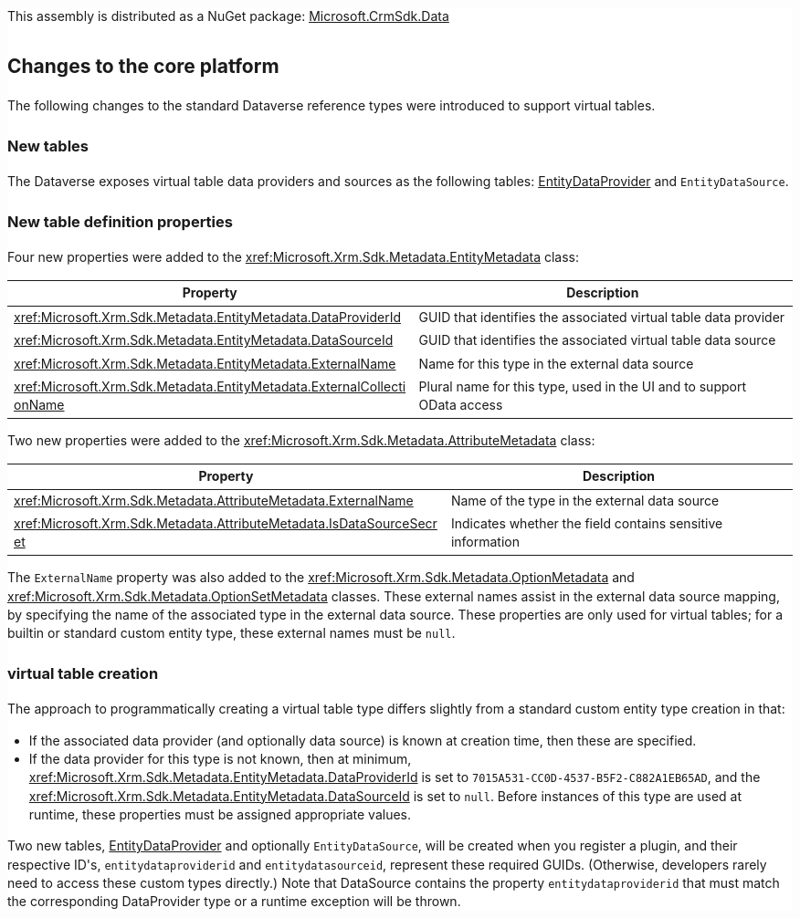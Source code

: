 This assembly is distributed as a NuGet package: [Microsoft.CrmSdk.Data](https://www.nuget.org/packages/Microsoft.CrmSdk.Data/)

## Changes to the core platform

The following changes to the standard Dataverse reference types were introduced to support virtual tables.

### New tables

The Dataverse exposes virtual table data providers and sources as the following tables: [EntityDataProvider](../reference/entities/entitydataprovider.md) and `EntityDataSource`.

### New table definition properties

Four new properties were added to the <xref:Microsoft.Xrm.Sdk.Metadata.EntityMetadata> class:

|Property|Description|
|--|--|
|<xref:Microsoft.Xrm.Sdk.Metadata.EntityMetadata.DataProviderId>|GUID that identifies the associated virtual table data provider|
|<xref:Microsoft.Xrm.Sdk.Metadata.EntityMetadata.DataSourceId>|GUID that identifies the associated virtual table data source|
|<xref:Microsoft.Xrm.Sdk.Metadata.EntityMetadata.ExternalName>|Name for this type in the external data source|
|<xref:Microsoft.Xrm.Sdk.Metadata.EntityMetadata.ExternalCollectionName>|Plural name for this type, used in the UI and to support OData access|

Two new properties were added to the <xref:Microsoft.Xrm.Sdk.Metadata.AttributeMetadata> class:

|Property|Description|
|--|--|
|<xref:Microsoft.Xrm.Sdk.Metadata.AttributeMetadata.ExternalName>|Name of the type in the external data source|
|<xref:Microsoft.Xrm.Sdk.Metadata.AttributeMetadata.IsDataSourceSecret>|Indicates whether the field contains sensitive information|

The `ExternalName` property was also added to the <xref:Microsoft.Xrm.Sdk.Metadata.OptionMetadata> and <xref:Microsoft.Xrm.Sdk.Metadata.OptionSetMetadata> classes. These external names assist in the external data source mapping, by specifying the name of the associated type in the external data source. These properties are only used for virtual tables; for a builtin or standard custom entity type, these external names must be `null`.


### virtual table creation

The approach to programmatically creating a virtual table type differs slightly from a standard custom entity type creation in that:

- If the associated data provider (and optionally data source) is known at creation time, then these are specified.
- If the data provider for this type is not known, then at minimum, <xref:Microsoft.Xrm.Sdk.Metadata.EntityMetadata.DataProviderId> is set to `7015A531-CC0D-4537-B5F2-C882A1EB65AD`, and the <xref:Microsoft.Xrm.Sdk.Metadata.EntityMetadata.DataSourceId> is set to `null`. Before instances of this type are used at runtime, these properties must be assigned appropriate values.

Two new tables, [EntityDataProvider](../reference/entities/entitydataprovider.md) and optionally `EntityDataSource`, will be created when you register a plugin, and their respective ID's, `entitydataproviderid` and `entitydatasourceid`, represent these required GUIDs. (Otherwise, developers rarely need to access these custom types directly.) Note that DataSource contains the property `entitydataproviderid` that must match the corresponding DataProvider type or a runtime exception will be thrown.
